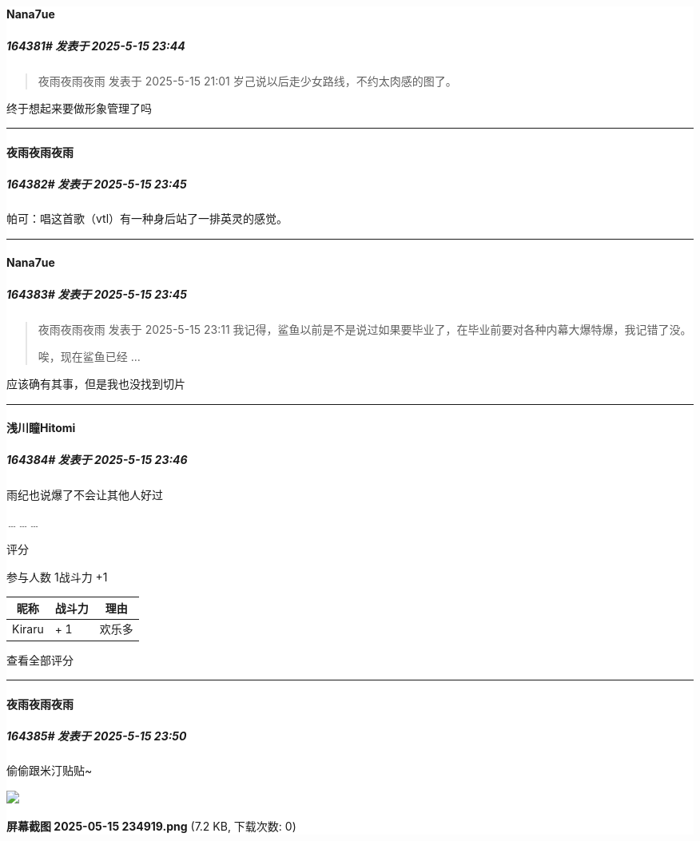 ####  Nana7ue  
##### 164381#       发表于 2025-5-15 23:44

<blockquote>夜雨夜雨夜雨 发表于 2025-5-15 21:01
岁己说以后走少女路线，不约太肉感的图了。</blockquote>
终于想起来要做形象管理了吗

*****

####  夜雨夜雨夜雨  
##### 164382#       发表于 2025-5-15 23:45

帕可：唱这首歌（vtl）有一种身后站了一排英灵的感觉。

*****

####  Nana7ue  
##### 164383#       发表于 2025-5-15 23:45

<blockquote>夜雨夜雨夜雨 发表于 2025-5-15 23:11
我记得，鲨鱼以前是不是说过如果要毕业了，在毕业前要对各种内幕大爆特爆，我记错了没。

唉，现在鲨鱼已经 ...</blockquote>
应该确有其事，但是我也没找到切片


*****

####  浅川瞳Hitomi  
##### 164384#       发表于 2025-5-15 23:46

雨纪也说爆了不会让其他人好过

﹍﹍﹍

评分

 参与人数 1战斗力 +1

|昵称|战斗力|理由|
|----|---|---|
| Kiraru| + 1|欢乐多|

查看全部评分


*****

####  夜雨夜雨夜雨  
##### 164385#       发表于 2025-5-15 23:50

偷偷跟米汀贴贴~

<img src="https://img.stage1st.com/forum/202505/15/234929pitjr3jurett6tkr.png" referrerpolicy="no-referrer">

<strong>屏幕截图 2025-05-15 234919.png</strong> (7.2 KB, 下载次数: 0)
